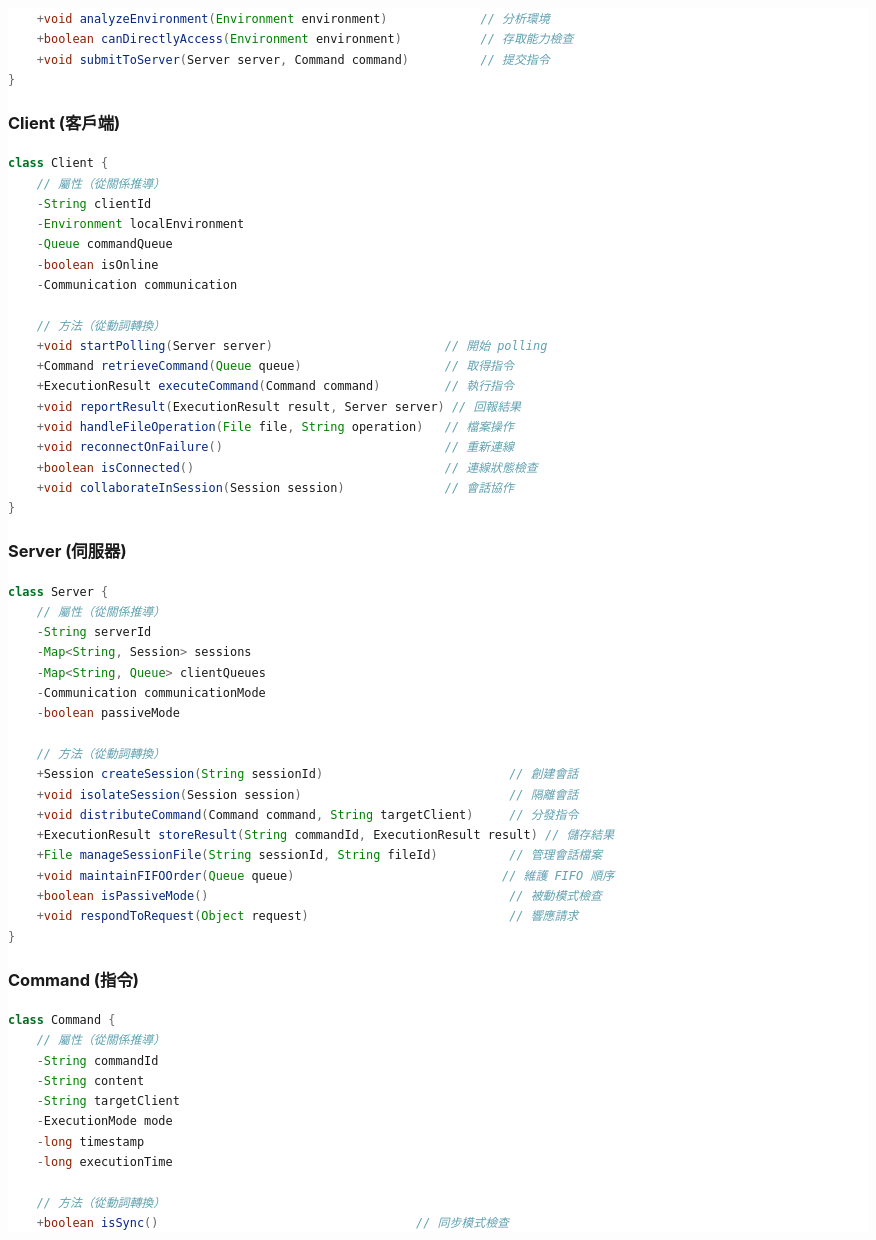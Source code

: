 ```java
    +void analyzeEnvironment(Environment environment)             // 分析環境
    +boolean canDirectlyAccess(Environment environment)           // 存取能力檢查
    +void submitToServer(Server server, Command command)          // 提交指令
}
```

### Client (客戶端)
```java
class Client {
    // 屬性（從關係推導）
    -String clientId
    -Environment localEnvironment
    -Queue commandQueue
    -boolean isOnline
    -Communication communication
    
    // 方法（從動詞轉換）
    +void startPolling(Server server)                        // 開始 polling
    +Command retrieveCommand(Queue queue)                    // 取得指令
    +ExecutionResult executeCommand(Command command)         // 執行指令
    +void reportResult(ExecutionResult result, Server server) // 回報結果
    +void handleFileOperation(File file, String operation)   // 檔案操作
    +void reconnectOnFailure()                               // 重新連線
    +boolean isConnected()                                   // 連線狀態檢查
    +void collaborateInSession(Session session)              // 會話協作
}
```

### Server (伺服器)
```java
class Server {
    // 屬性（從關係推導）
    -String serverId
    -Map<String, Session> sessions
    -Map<String, Queue> clientQueues
    -Communication communicationMode
    -boolean passiveMode
    
    // 方法（從動詞轉換）
    +Session createSession(String sessionId)                          // 創建會話
    +void isolateSession(Session session)                             // 隔離會話
    +void distributeCommand(Command command, String targetClient)     // 分發指令
    +ExecutionResult storeResult(String commandId, ExecutionResult result) // 儲存結果
    +File manageSessionFile(String sessionId, String fileId)          // 管理會話檔案
    +void maintainFIFOOrder(Queue queue)                             // 維護 FIFO 順序
    +boolean isPassiveMode()                                          // 被動模式檢查
    +void respondToRequest(Object request)                            // 響應請求
}
```

### Command (指令)
```java
class Command {
    // 屬性（從關係推導）
    -String commandId
    -String content
    -String targetClient
    -ExecutionMode mode
    -long timestamp
    -long executionTime
    
    // 方法（從動詞轉換）
    +boolean isSync()                                    // 同步模式檢查
```